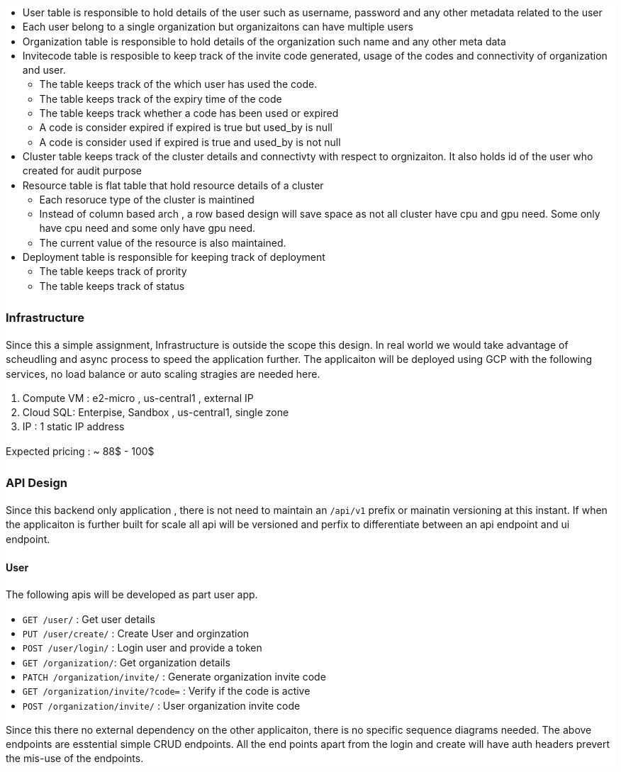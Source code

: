 - User table is responsible to hold details of the user such as username, password and any other metadata related to the user
- Each user belong to a single organization but organizaitons can have multiple users
- Organization table is responsible to hold details of the organization such name and any other meta data
- Invitecode table is resposible to keep track of the invite code generated, usage of the codes and connectivity of organization and user. 
    - The table keeps track of the which user has used the code.
    - The table keeps track of the expiry time of the code 
    - The table keeps track whether a code has been used or expired 
    - A code is consider expired if expired is true but used_by is null
    - A code is consider used if  expired is true and used_by is not null
-  Cluster table keeps track of the cluster details and connectivty with respect to orgnizaiton. It also holds id of the user who created for audit purpose
- Resource table is flat table that hold resource details of a cluster
    - Each resoruce type of the cluster is maintined
    - Instead of column based arch , a row based design will save space as not all cluster have cpu and gpu need. Some only have cpu need and some only have gpu need.
    - The current value of the resource is also maintained.
- Deployment table is responsible for keeping track of deployment
    - The table keeps track of prority 
    - The table keeps track of status 

### Infrastructure 
Since this a simple assignment, Infrastructure is outside the scope this design. In real world we would take advantage of scheudling and async process to speed the application further. The applicaiton will be deployed using GCP with the following services, no load balance or auto scaling stragies are needed here.

1. Compute VM : e2-micro , us-central1 , external IP
2. Cloud SQL: Enterpise, Sandbox , us-central1, single zone
3. IP : 1 static IP address

Expected pricing : ~ 88$ - 100$ 

### API Design

Since this backend only application , there is not need to maintain an `/api/v1` prefix or mainatin versioning at this instant. If when the applicaiton is further built for scale all api will be versioned and perfix to differentiate between an api endpoint and ui endpoint.

#### User
The following apis will be developed as part user app.

- `GET /user/` : Get user details
- `PUT /user/create/` : Create User and orginzation
- `POST /user/login/` : Login user and provide a token
- `GET /organization/`: Get organization details
- `PATCH /organization/invite/` : Generate organization invite code
- `GET /organization/invite/?code=` : Verify if the code is active
- `POST /organization/invite/` : User organization invite code

Since this there no external dependency on the other applicaiton, there is no specific sequence diagrams needed. The above endpoints are esstential simple CRUD endpoints. All the end points apart from the login and create will have auth headers prevert the mis-use of the endpoints.
